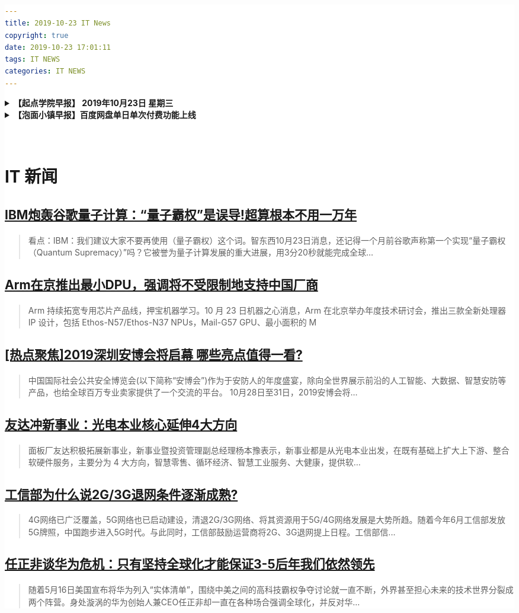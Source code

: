```yaml
---
title: 2019-10-23 IT News
copyright: true
date: 2019-10-23 17:01:11
tags: IT NEWS
categories: IT NEWS
---
```

<details><summary><b>【起点学院早报】 2019年10月23日 星期三</b></summary></details>
<details><summary><b>【泡面小镇早报】百度网盘单日单次付费功能上线</b></summary></details>

<p>&nbsp;</p>

# IT 新闻 
 ## [IBM炮轰谷歌量子计算：“量子霸权”是误导!超算根本不用一万年](http://mp.weixin.qq.com/s?src=11&timestamp=1571821206&ver=1929&signature=po0sYO-fR0uWkmoICTXmJ-UTfICGq3VaG5ZPJ3SrgQAp8YtGDbPpTNgZgwADa7tbGBEvViTE6uYorRUsM8OLA1qo6cAZtsO8Q-tBnSft-WKw5YapVa03Ro5bcNYgYT71&new=1)
 > 看点：IBM：我们建议大家不要再使用（量子霸权）这个词。智东西10月23日消息，还记得一个月前谷歌声称第一个实现“量子霸权（Quantum Supremacy）”吗？它被誉为量子计算发展的重大进展，用3分20秒就能完成全球...
 ## [Arm在京推出最小DPU，强调将不受限制地支持中国厂商](http://mp.weixin.qq.com/s?src=11&timestamp=1571821206&ver=1929&signature=PYb2*CeQShwv8SwhyRm807P7F4Af5UuyXJ31bmKrY-0mNEQ9R2tGlJQUHfufojwj31O6thKPqcgPOuTDtNFrYFE107rWxez9WVWHVLGUgy6OTo3Gq7UiXfBQNhpelt8F&new=1)
 > Arm 持续拓宽专用芯片产品线，押宝机器学习。10 月 23 日机器之心消息，Arm 在北京举办年度技术研讨会，推出三款全新处理器 IP 设计，包括 Ethos-N57/Ethos-N37 NPUs，Mail-G57 GPU、最小面积的 M
 ## [\[热点聚焦\]2019深圳安博会将启幕 哪些亮点值得一看?](http://mp.weixin.qq.com/s?src=11&timestamp=1571821206&ver=1929&signature=0xnat9siRoTwk1cU17fn6acFajTY0SY7xoOlrmsFzb3hqoxReiZ8NAoH-qPkbmVMucDO1ODxMkiJs0lgMWHWZkQuXMjSd1yrViP2VjCd8PwMwZkjB6DMyO27KYESV*pH&new=1)
 > 中国国际社会公共安全博览会(以下简称“安博会”)作为于安防人的年度盛宴，除向全世界展示前沿的人工智能、大数据、智慧安防等产品，也给全球百万专业卖家提供了一个交流的平台。 10月28日至31日，2019安博会将...
 ## [友达冲新事业：光电本业核心延伸4大方向](http://mp.weixin.qq.com/s?src=11&timestamp=1571821206&ver=1929&signature=y4Fri6Grngjq1ssVEg*HqscUJngRtYkEdcJIFY66iDIg3JDS8M7G0yvrCj1yKTTLG46MrCvfeBTWbiTps9E-ct1vc97l1c8kcAK-EJ8vRhtctFufd5jWPqKQl1mqs7tj&new=1)
 > 面板厂友达积极拓展新事业，新事业暨投资管理副总经理杨本豫表示，新事业都是从光电本业出发，在既有基础上扩大上下游、整合软硬件服务，主要分为 4 大方向，智慧零售、循环经济、智慧工业服务、大健康，提供软...
 ## [工信部为什么说2G/3G退网条件逐渐成熟?](http://mp.weixin.qq.com/s?src=11&timestamp=1571821206&ver=1929&signature=kP3Lm6w24TTdd6iY9SuChl*TLLh2ZRM31XsWUwsXrqf4ZZJJ2GzzsYntMvw251XzPFUExOFuTGNckueur9GjtRSnqC2xhUWzpQ5phpk4MV*RnoqE6i15QB-LRLWIrvNF&new=1)
 > 4G网络已广泛覆盖，5G网络也已启动建设，清退2G/3G网络、将其资源用于5G/4G网络发展是大势所趋。随着今年6月工信部发放5G牌照，中国跑步进入5G时代。与此同时，工信部鼓励运营商将2G、3G退网提上日程。工信部信...
 ## [任正非谈华为危机：只有坚持全球化才能保证3-5后年我们依然领先](http://mp.weixin.qq.com/s?src=11&timestamp=1571821206&ver=1929&signature=gotpikvV5bqyYSmKKvfZ-JE3B4NDWARPukJ0dIEHhBujlJC4reEh6QWTda81tn4UMkz1NWwSjcJtj*1CVUKLbUtb253cULdadEOH4JdqcYLGa3tpkbs9srYrW03nt39u&new=1)
 > 随着5月16日美国宣布将华为列入“实体清单”，围绕中美之间的高科技霸权争夺讨论就一直不断，外界甚至担心未来的技术世界分裂成两个阵营。身处漩涡的华为创始人兼CEO任正非却一直在各种场合强调全球化，并反对华...